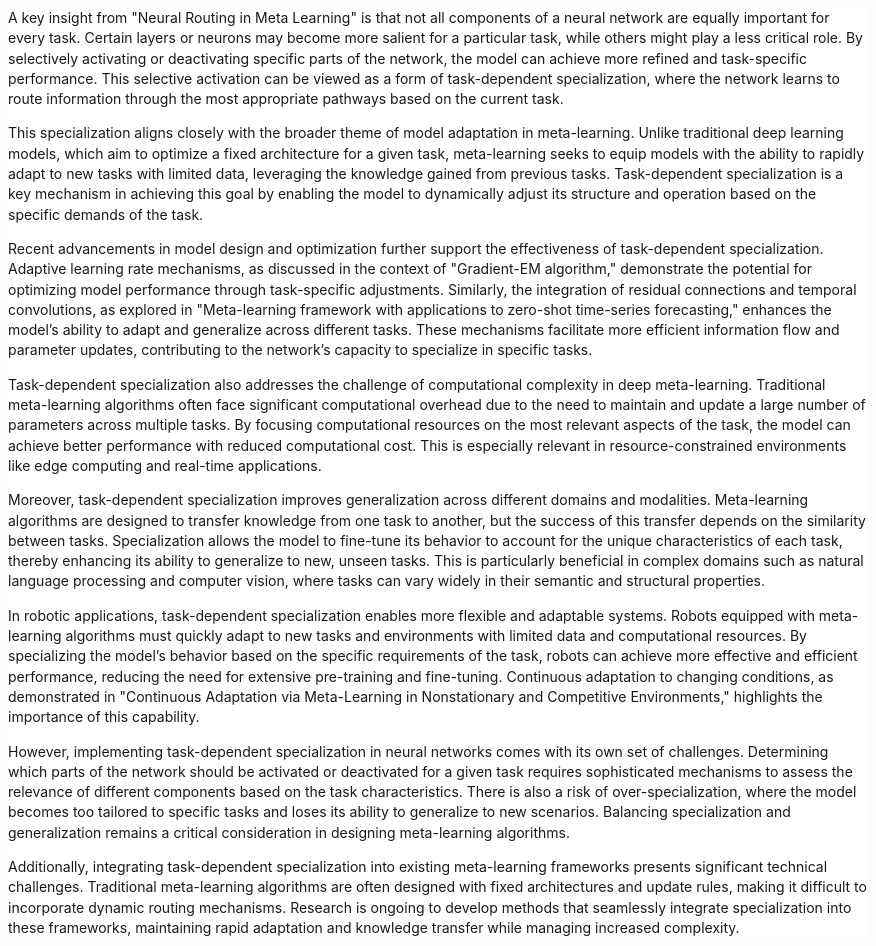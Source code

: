 A key insight from "Neural Routing in Meta Learning" is that not all components of a neural network are equally important for every task. Certain layers or neurons may become more salient for a particular task, while others might play a less critical role. By selectively activating or deactivating specific parts of the network, the model can achieve more refined and task-specific performance. This selective activation can be viewed as a form of task-dependent specialization, where the network learns to route information through the most appropriate pathways based on the current task.

This specialization aligns closely with the broader theme of model adaptation in meta-learning. Unlike traditional deep learning models, which aim to optimize a fixed architecture for a given task, meta-learning seeks to equip models with the ability to rapidly adapt to new tasks with limited data, leveraging the knowledge gained from previous tasks. Task-dependent specialization is a key mechanism in achieving this goal by enabling the model to dynamically adjust its structure and operation based on the specific demands of the task.

Recent advancements in model design and optimization further support the effectiveness of task-dependent specialization. Adaptive learning rate mechanisms, as discussed in the context of "Gradient-EM algorithm," demonstrate the potential for optimizing model performance through task-specific adjustments. Similarly, the integration of residual connections and temporal convolutions, as explored in "Meta-learning framework with applications to zero-shot time-series forecasting," enhances the model’s ability to adapt and generalize across different tasks. These mechanisms facilitate more efficient information flow and parameter updates, contributing to the network’s capacity to specialize in specific tasks.

Task-dependent specialization also addresses the challenge of computational complexity in deep meta-learning. Traditional meta-learning algorithms often face significant computational overhead due to the need to maintain and update a large number of parameters across multiple tasks. By focusing computational resources on the most relevant aspects of the task, the model can achieve better performance with reduced computational cost. This is especially relevant in resource-constrained environments like edge computing and real-time applications.

Moreover, task-dependent specialization improves generalization across different domains and modalities. Meta-learning algorithms are designed to transfer knowledge from one task to another, but the success of this transfer depends on the similarity between tasks. Specialization allows the model to fine-tune its behavior to account for the unique characteristics of each task, thereby enhancing its ability to generalize to new, unseen tasks. This is particularly beneficial in complex domains such as natural language processing and computer vision, where tasks can vary widely in their semantic and structural properties.

In robotic applications, task-dependent specialization enables more flexible and adaptable systems. Robots equipped with meta-learning algorithms must quickly adapt to new tasks and environments with limited data and computational resources. By specializing the model’s behavior based on the specific requirements of the task, robots can achieve more effective and efficient performance, reducing the need for extensive pre-training and fine-tuning. Continuous adaptation to changing conditions, as demonstrated in "Continuous Adaptation via Meta-Learning in Nonstationary and Competitive Environments," highlights the importance of this capability.

However, implementing task-dependent specialization in neural networks comes with its own set of challenges. Determining which parts of the network should be activated or deactivated for a given task requires sophisticated mechanisms to assess the relevance of different components based on the task characteristics. There is also a risk of over-specialization, where the model becomes too tailored to specific tasks and loses its ability to generalize to new scenarios. Balancing specialization and generalization remains a critical consideration in designing meta-learning algorithms.

Additionally, integrating task-dependent specialization into existing meta-learning frameworks presents significant technical challenges. Traditional meta-learning algorithms are often designed with fixed architectures and update rules, making it difficult to incorporate dynamic routing mechanisms. Research is ongoing to develop methods that seamlessly integrate specialization into these frameworks, maintaining rapid adaptation and knowledge transfer while managing increased complexity.
